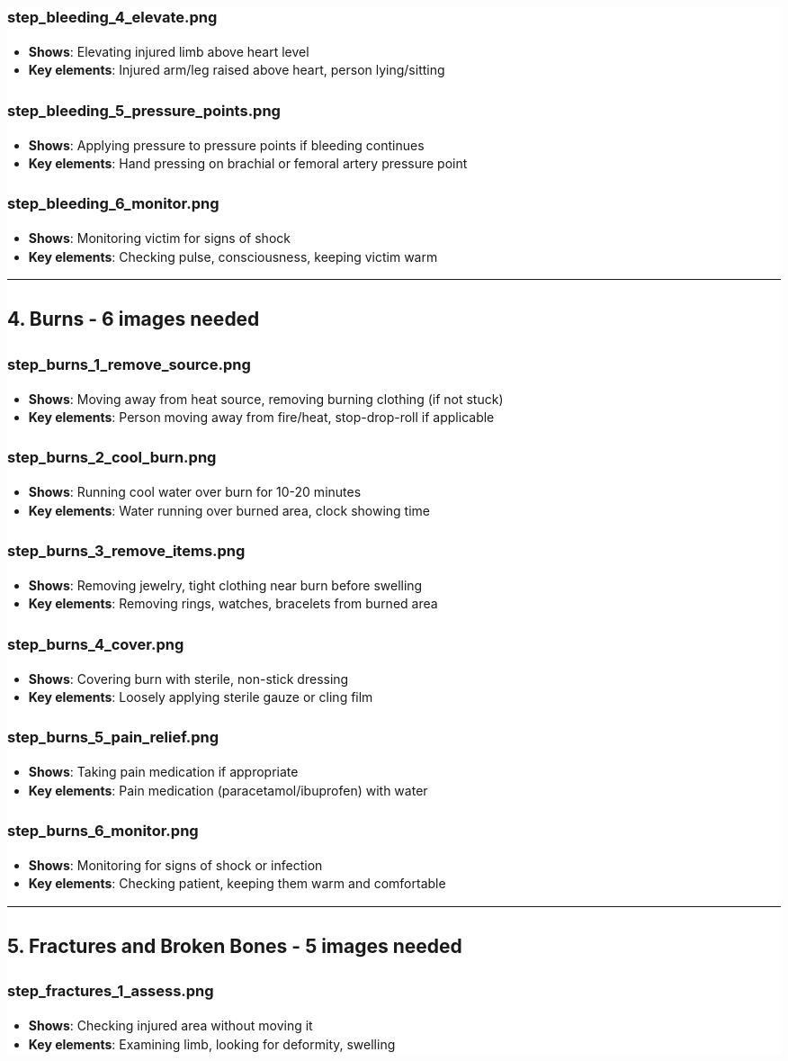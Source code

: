 ### step_bleeding_4_elevate.png
- **Shows**: Elevating injured limb above heart level
- **Key elements**: Injured arm/leg raised above heart, person lying/sitting

### step_bleeding_5_pressure_points.png
- **Shows**: Applying pressure to pressure points if bleeding continues
- **Key elements**: Hand pressing on brachial or femoral artery pressure point

### step_bleeding_6_monitor.png
- **Shows**: Monitoring victim for signs of shock
- **Key elements**: Checking pulse, consciousness, keeping victim warm

---

## 4. Burns - 6 images needed

### step_burns_1_remove_source.png
- **Shows**: Moving away from heat source, removing burning clothing (if not stuck)
- **Key elements**: Person moving away from fire/heat, stop-drop-roll if applicable

### step_burns_2_cool_burn.png
- **Shows**: Running cool water over burn for 10-20 minutes
- **Key elements**: Water running over burned area, clock showing time

### step_burns_3_remove_items.png
- **Shows**: Removing jewelry, tight clothing near burn before swelling
- **Key elements**: Removing rings, watches, bracelets from burned area

### step_burns_4_cover.png
- **Shows**: Covering burn with sterile, non-stick dressing
- **Key elements**: Loosely applying sterile gauze or cling film

### step_burns_5_pain_relief.png
- **Shows**: Taking pain medication if appropriate
- **Key elements**: Pain medication (paracetamol/ibuprofen) with water

### step_burns_6_monitor.png
- **Shows**: Monitoring for signs of shock or infection
- **Key elements**: Checking patient, keeping them warm and comfortable

---

## 5. Fractures and Broken Bones - 5 images needed

### step_fractures_1_assess.png
- **Shows**: Checking injured area without moving it
- **Key elements**: Examining limb, looking for deformity, swelling
